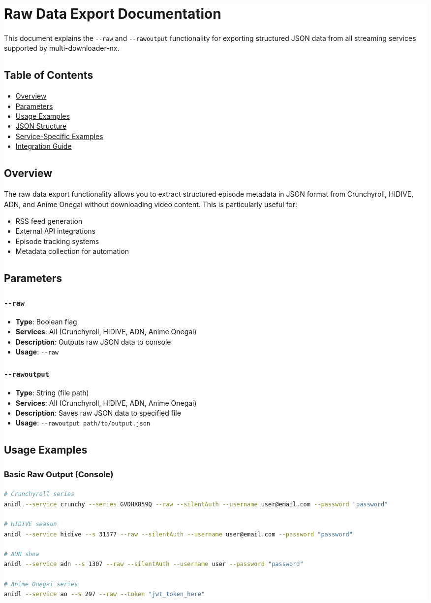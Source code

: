 # Raw Data Export Documentation

This document explains the `--raw` and `--rawoutput` functionality for exporting structured JSON data from all streaming services supported by multi-downloader-nx.

## Table of Contents

- [Overview](#overview)
- [Parameters](#parameters)
- [Usage Examples](#usage-examples)
- [JSON Structure](#json-structure)
- [Service-Specific Examples](#service-specific-examples)
- [Integration Guide](#integration-guide)

## Overview

The raw data export functionality allows you to extract structured episode metadata in JSON format from Crunchyroll, HIDIVE, ADN, and Anime Onegai without downloading video content. This is particularly useful for:

- RSS feed generation
- External API integrations
- Episode tracking systems
- Metadata collection for automation

## Parameters

### `--raw`
- **Type**: Boolean flag
- **Services**: All (Crunchyroll, HIDIVE, ADN, Anime Onegai)
- **Description**: Outputs raw JSON data to console
- **Usage**: `--raw`

### `--rawoutput`
- **Type**: String (file path)
- **Services**: All (Crunchyroll, HIDIVE, ADN, Anime Onegai)
- **Description**: Saves raw JSON data to specified file
- **Usage**: `--rawoutput path/to/output.json`

## Usage Examples

### Basic Raw Output (Console)

```bash
# Crunchyroll series
anidl --service crunchy --series GVDHX859Q --raw --silentAuth --username user@email.com --password "password"

# HIDIVE season
anidl --service hidive --s 31577 --raw --silentAuth --username user@email.com --password "password"

# ADN show
anidl --service adn --s 1307 --raw --silentAuth --username user --password "password"

# Anime Onegai series
anidl --service ao --s 297 --raw --token "jwt_token_here"
```

